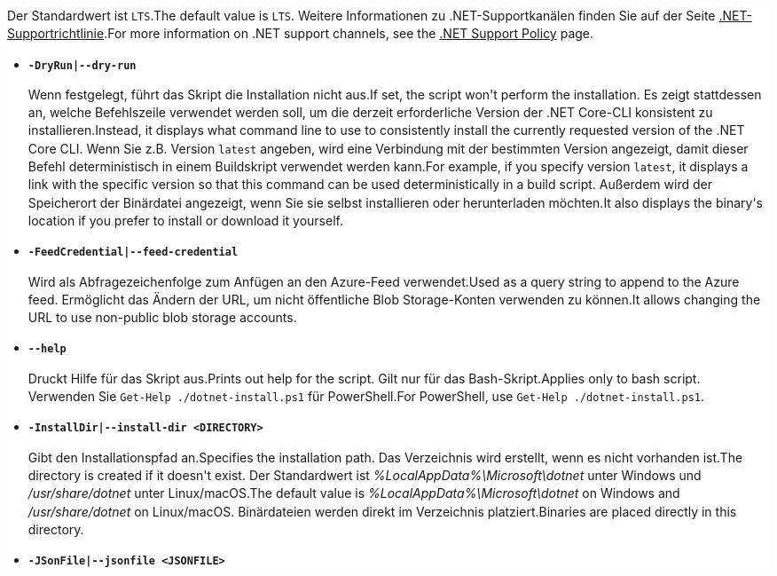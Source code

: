   <span data-ttu-id="4d499-158">Der Standardwert ist `LTS`.</span><span class="sxs-lookup"><span data-stu-id="4d499-158">The default value is `LTS`.</span></span> <span data-ttu-id="4d499-159">Weitere Informationen zu .NET-Supportkanälen finden Sie auf der Seite [.NET-Supportrichtlinie](https://dotnet.microsoft.com/platform/support/policy/dotnet-core).</span><span class="sxs-lookup"><span data-stu-id="4d499-159">For more information on .NET support channels, see the [.NET Support Policy](https://dotnet.microsoft.com/platform/support/policy/dotnet-core) page.</span></span>

- **`-DryRun|--dry-run`**

  <span data-ttu-id="4d499-160">Wenn festgelegt, führt das Skript die Installation nicht aus.</span><span class="sxs-lookup"><span data-stu-id="4d499-160">If set, the script won't perform the installation.</span></span> <span data-ttu-id="4d499-161">Es zeigt stattdessen an, welche Befehlszeile verwendet werden soll, um die derzeit erforderliche Version der .NET Core-CLI konsistent zu installieren.</span><span class="sxs-lookup"><span data-stu-id="4d499-161">Instead, it displays what command line to use to consistently install the currently requested version of the .NET Core CLI.</span></span> <span data-ttu-id="4d499-162">Wenn Sie z.B. Version `latest` angeben, wird eine Verbindung mit der bestimmten Version angezeigt, damit dieser Befehl deterministisch in einem Buildskript verwendet werden kann.</span><span class="sxs-lookup"><span data-stu-id="4d499-162">For example, if you specify version `latest`, it displays a link with the specific version so that this command can be used deterministically in a build script.</span></span> <span data-ttu-id="4d499-163">Außerdem wird der Speicherort der Binärdatei angezeigt, wenn Sie sie selbst installieren oder herunterladen möchten.</span><span class="sxs-lookup"><span data-stu-id="4d499-163">It also displays the binary's location if you prefer to install or download it yourself.</span></span>

- **`-FeedCredential|--feed-credential`**

  <span data-ttu-id="4d499-164">Wird als Abfragezeichenfolge zum Anfügen an den Azure-Feed verwendet.</span><span class="sxs-lookup"><span data-stu-id="4d499-164">Used as a query string to append to the Azure feed.</span></span> <span data-ttu-id="4d499-165">Ermöglicht das Ändern der URL, um nicht öffentliche Blob Storage-Konten verwenden zu können.</span><span class="sxs-lookup"><span data-stu-id="4d499-165">It allows changing the URL to use non-public blob storage accounts.</span></span>

- **`--help`**

  <span data-ttu-id="4d499-166">Druckt Hilfe für das Skript aus.</span><span class="sxs-lookup"><span data-stu-id="4d499-166">Prints out help for the script.</span></span> <span data-ttu-id="4d499-167">Gilt nur für das Bash-Skript.</span><span class="sxs-lookup"><span data-stu-id="4d499-167">Applies only to bash script.</span></span> <span data-ttu-id="4d499-168">Verwenden Sie `Get-Help ./dotnet-install.ps1` für PowerShell.</span><span class="sxs-lookup"><span data-stu-id="4d499-168">For PowerShell, use `Get-Help ./dotnet-install.ps1`.</span></span>

- **`-InstallDir|--install-dir <DIRECTORY>`**

  <span data-ttu-id="4d499-169">Gibt den Installationspfad an.</span><span class="sxs-lookup"><span data-stu-id="4d499-169">Specifies the installation path.</span></span> <span data-ttu-id="4d499-170">Das Verzeichnis wird erstellt, wenn es nicht vorhanden ist.</span><span class="sxs-lookup"><span data-stu-id="4d499-170">The directory is created if it doesn't exist.</span></span> <span data-ttu-id="4d499-171">Der Standardwert ist *%LocalAppData%\Microsoft\dotnet* unter Windows und */usr/share/dotnet* unter Linux/macOS.</span><span class="sxs-lookup"><span data-stu-id="4d499-171">The default value is *%LocalAppData%\Microsoft\dotnet* on Windows and */usr/share/dotnet* on Linux/macOS.</span></span> <span data-ttu-id="4d499-172">Binärdateien werden direkt im Verzeichnis platziert.</span><span class="sxs-lookup"><span data-stu-id="4d499-172">Binaries are placed directly in this directory.</span></span>

- **`-JSonFile|--jsonfile <JSONFILE>`**

